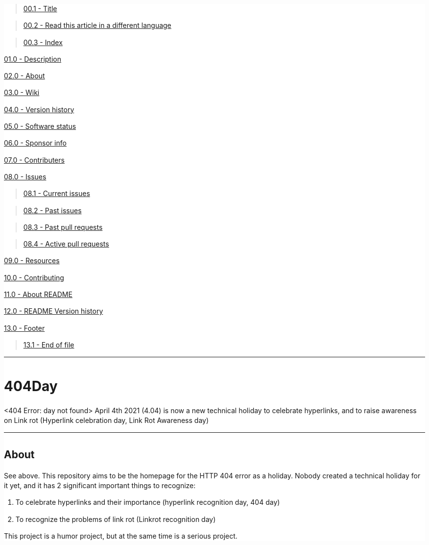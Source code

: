 > [00.1 - Title](#404-Day)

> [00.2 - Read this article in a different language](#Read-this-article-in-a-different-language)

> [00.3 - Index](#Index)

[01.0 - Description](#404Day)

[02.0 - About](#About)

[03.0 - Wiki](#Wiki)

[04.0 - Version history](#Version-history)

[05.0 - Software status](#Software-status)

[06.0 - Sponsor info](#Sponsor-info)

[07.0 - Contributers](#Contributers)

[08.0 - Issues](#Issues)

> [08.1 - Current issues](#Current-issues)

> [08.2 - Past issues](#Past-issues)

> [08.3 - Past pull requests](#Past-pull-requests)

> [08.4 - Active pull requests](#Active-pull-requests)

[09.0 - Resources](#Resources)

[10.0 - Contributing](#Contributing)

[11.0 - About README](#About-README)

[12.0 - README Version history](#README-version-history)

[13.0 - Footer](#You-have-reached-the-end-of-the-README-file)

> [13.1 - End of file](#EOF)

***

# 404Day
<404 Error: day not found> April 4th 2021 (4.04) is now a new technical holiday to celebrate hyperlinks, and to raise awareness on Link rot (Hyperlink celebration day, Link Rot Awareness day) 

***

## About

See above. This repository aims to be the homepage for the HTTP 404 error as a holiday. Nobody created a technical holiday for it yet, and it has 2 significant important things to recognize:

1. To celebrate hyperlinks and their importance (hyperlink recognition day, 404 day)

2. To recognize the problems of link rot (Linkrot recognition day)

This project is a humor project, but at the same time is a serious project.
